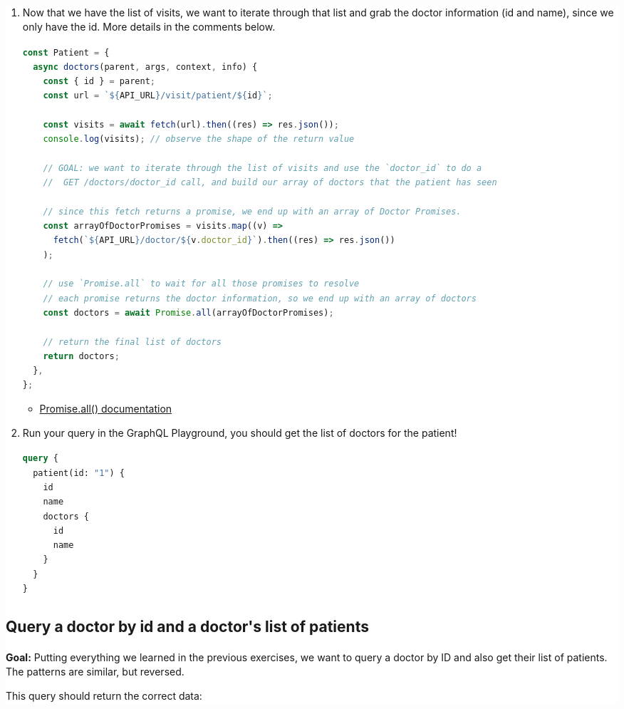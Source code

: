 1. Now that we have the list of visits, we want to iterate through that list and grab the doctor information (id and name), since we only have the id. More details in the comments below.

   ```js
   const Patient = {
     async doctors(parent, args, context, info) {
       const { id } = parent;
       const url = `${API_URL}/visit/patient/${id}`;

       const visits = await fetch(url).then((res) => res.json());
       console.log(visits); // observe the shape of the return value

       // GOAL: we want to iterate through the list of visits and use the `doctor_id` to do a
       //  GET /doctors/doctor_id call, and build our array of doctors that the patient has seen

       // since this fetch returns a promise, we end up with an array of Doctor Promises.
       const arrayOfDoctorPromises = visits.map((v) =>
         fetch(`${API_URL}/doctor/${v.doctor_id}`).then((res) => res.json())
       );

       // use `Promise.all` to wait for all those promises to resolve
       // each promise returns the doctor information, so we end up with an array of doctors
       const doctors = await Promise.all(arrayOfDoctorPromises);

       // return the final list of doctors
       return doctors;
     },
   };
   ```

   - [Promise.all() documentation](https://developer.mozilla.org/en-US/docs/Web/JavaScript/Reference/Global_Objects/Promise/all)

1. Run your query in the GraphQL Playground, you should get the list of doctors for the patient!

   ```graphql
   query {
     patient(id: "1") {
       id
       name
       doctors {
         id
         name
       }
     }
   }
   ```

## Query a doctor by id and a doctor's list of patients

**Goal:** Putting everything we learned in the previous exercises, we want to query a doctor by ID and also get their list of patients. The patterns are similar, but reversed.

This query should return the correct data:
